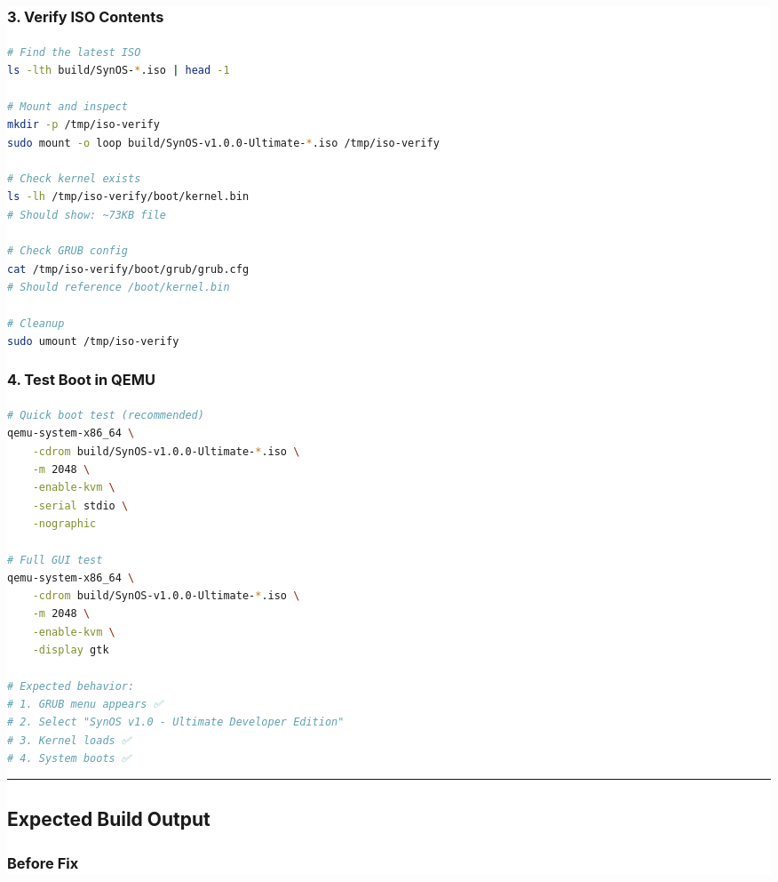 ### 3. Verify ISO Contents

```bash
# Find the latest ISO
ls -lth build/SynOS-*.iso | head -1

# Mount and inspect
mkdir -p /tmp/iso-verify
sudo mount -o loop build/SynOS-v1.0.0-Ultimate-*.iso /tmp/iso-verify

# Check kernel exists
ls -lh /tmp/iso-verify/boot/kernel.bin
# Should show: ~73KB file

# Check GRUB config
cat /tmp/iso-verify/boot/grub/grub.cfg
# Should reference /boot/kernel.bin

# Cleanup
sudo umount /tmp/iso-verify
```

### 4. Test Boot in QEMU

```bash
# Quick boot test (recommended)
qemu-system-x86_64 \
    -cdrom build/SynOS-v1.0.0-Ultimate-*.iso \
    -m 2048 \
    -enable-kvm \
    -serial stdio \
    -nographic

# Full GUI test
qemu-system-x86_64 \
    -cdrom build/SynOS-v1.0.0-Ultimate-*.iso \
    -m 2048 \
    -enable-kvm \
    -display gtk

# Expected behavior:
# 1. GRUB menu appears ✅
# 2. Select "SynOS v1.0 - Ultimate Developer Edition"
# 3. Kernel loads ✅
# 4. System boots ✅
```

---

## Expected Build Output

### Before Fix
